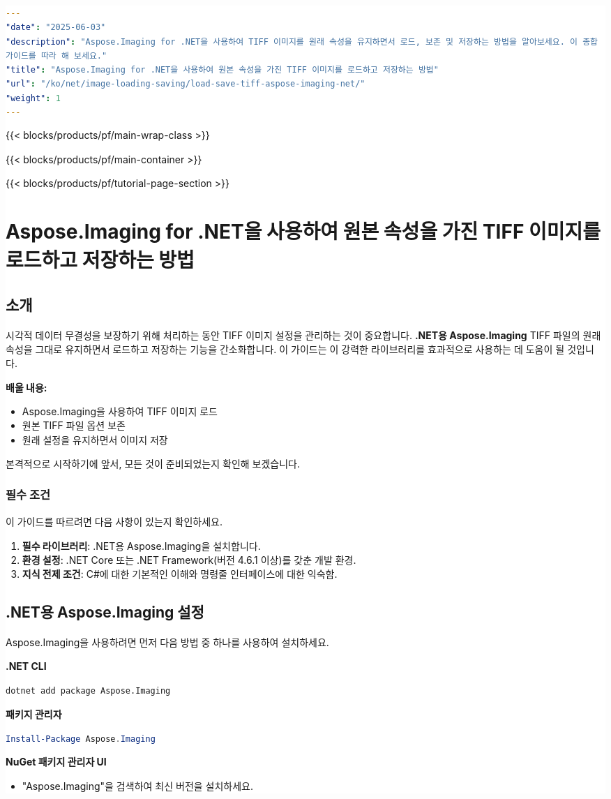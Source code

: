 ```yaml
---
"date": "2025-06-03"
"description": "Aspose.Imaging for .NET을 사용하여 TIFF 이미지를 원래 속성을 유지하면서 로드, 보존 및 저장하는 방법을 알아보세요. 이 종합 가이드를 따라 해 보세요."
"title": "Aspose.Imaging for .NET을 사용하여 원본 속성을 가진 TIFF 이미지를 로드하고 저장하는 방법"
"url": "/ko/net/image-loading-saving/load-save-tiff-aspose-imaging-net/"
"weight": 1
---
```


{{< blocks/products/pf/main-wrap-class >}}

{{< blocks/products/pf/main-container >}}

{{< blocks/products/pf/tutorial-page-section >}}
# Aspose.Imaging for .NET을 사용하여 원본 속성을 가진 TIFF 이미지를 로드하고 저장하는 방법

## 소개

시각적 데이터 무결성을 보장하기 위해 처리하는 동안 TIFF 이미지 설정을 관리하는 것이 중요합니다. **.NET용 Aspose.Imaging** TIFF 파일의 원래 속성을 그대로 유지하면서 로드하고 저장하는 기능을 간소화합니다. 이 가이드는 이 강력한 라이브러리를 효과적으로 사용하는 데 도움이 될 것입니다.

**배울 내용:**
- Aspose.Imaging을 사용하여 TIFF 이미지 로드
- 원본 TIFF 파일 옵션 보존
- 원래 설정을 유지하면서 이미지 저장

본격적으로 시작하기에 앞서, 모든 것이 준비되었는지 확인해 보겠습니다.

### 필수 조건

이 가이드를 따르려면 다음 사항이 있는지 확인하세요.
1. **필수 라이브러리**: .NET용 Aspose.Imaging을 설치합니다.
2. **환경 설정**: .NET Core 또는 .NET Framework(버전 4.6.1 이상)를 갖춘 개발 환경.
3. **지식 전제 조건**: C#에 대한 기본적인 이해와 명령줄 인터페이스에 대한 익숙함.

## .NET용 Aspose.Imaging 설정

Aspose.Imaging을 사용하려면 먼저 다음 방법 중 하나를 사용하여 설치하세요.

**.NET CLI**
```bash
dotnet add package Aspose.Imaging
```

**패키지 관리자**
```powershell
Install-Package Aspose.Imaging
```

**NuGet 패키지 관리자 UI**
- "Aspose.Imaging"을 검색하여 최신 버전을 설치하세요.
